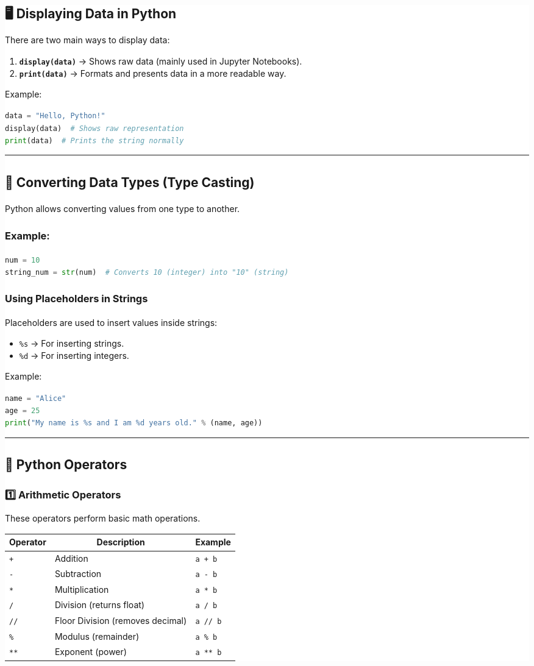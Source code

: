## 🖥️ Displaying Data in Python

There are two main ways to display data:

1. **`display(data)`** → Shows raw data (mainly used in Jupyter Notebooks).
2. **`print(data)`** → Formats and presents data in a more readable way.

Example:
```python
data = "Hello, Python!"
display(data)  # Shows raw representation
print(data)  # Prints the string normally
```

---

## 🔄 Converting Data Types (Type Casting)

Python allows converting values from one type to another.

### Example:
```python
num = 10
string_num = str(num)  # Converts 10 (integer) into "10" (string)
```

### Using Placeholders in Strings
Placeholders are used to insert values inside strings:

- `%s` → For inserting strings.
- `%d` → For inserting integers.

Example:
```python
name = "Alice"
age = 25
print("My name is %s and I am %d years old." % (name, age))
```

---

## 🔢 Python Operators

### 1️⃣ Arithmetic Operators
These operators perform basic math operations.

| Operator | Description | Example |
|----------|------------|---------|
| `+` | Addition | `a + b` |
| `-` | Subtraction | `a - b` |
| `*` | Multiplication | `a * b` |
| `/` | Division (returns float) | `a / b` |
| `//` | Floor Division (removes decimal) | `a // b` |
| `%` | Modulus (remainder) | `a % b` |
| `**` | Exponent (power) | `a ** b` |

